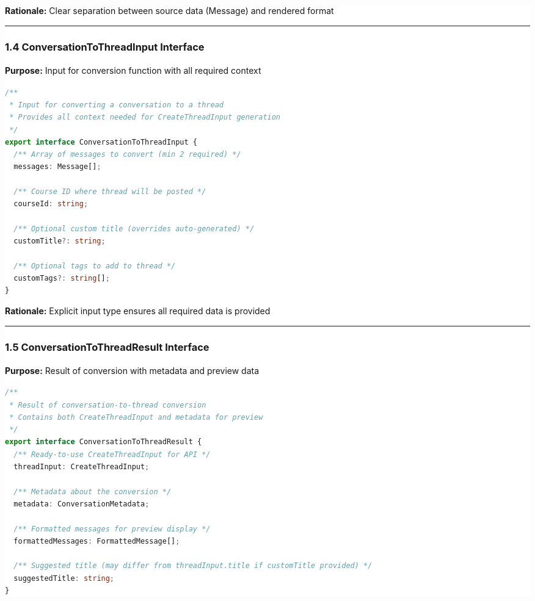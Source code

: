 **Rationale:** Clear separation between source data (Message) and rendered format

---

### 1.4 ConversationToThreadInput Interface

**Purpose:** Input for conversion function with all required context

```typescript
/**
 * Input for converting a conversation to a thread
 * Provides all context needed for CreateThreadInput generation
 */
export interface ConversationToThreadInput {
  /** Array of messages to convert (min 2 required) */
  messages: Message[];

  /** Course ID where thread will be posted */
  courseId: string;

  /** Optional custom title (overrides auto-generated) */
  customTitle?: string;

  /** Optional tags to add to thread */
  customTags?: string[];
}
```

**Rationale:** Explicit input type ensures all required data is provided

---

### 1.5 ConversationToThreadResult Interface

**Purpose:** Result of conversion with metadata and preview data

```typescript
/**
 * Result of conversation-to-thread conversion
 * Contains both CreateThreadInput and metadata for preview
 */
export interface ConversationToThreadResult {
  /** Ready-to-use CreateThreadInput for API */
  threadInput: CreateThreadInput;

  /** Metadata about the conversion */
  metadata: ConversationMetadata;

  /** Formatted messages for preview display */
  formattedMessages: FormattedMessage[];

  /** Suggested title (may differ from threadInput.title if customTitle provided) */
  suggestedTitle: string;
}
```
